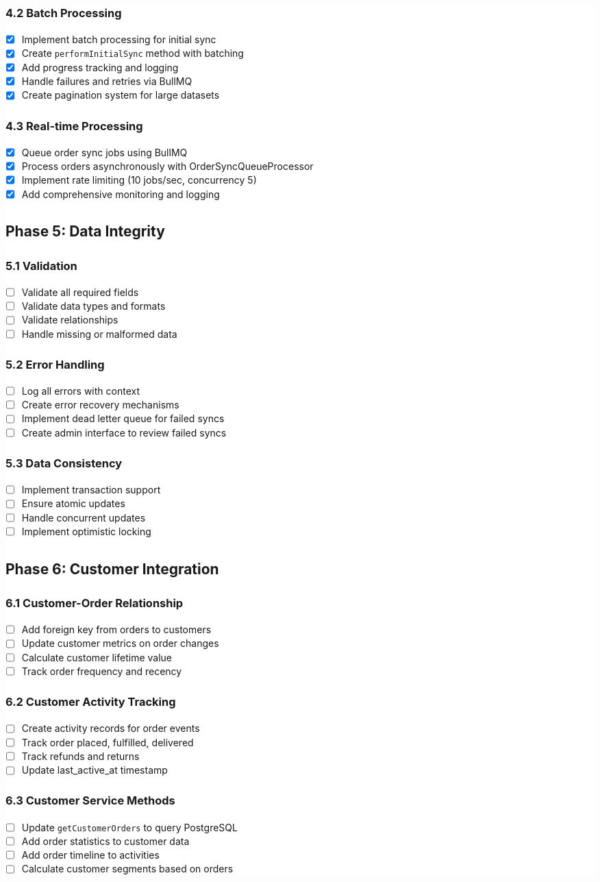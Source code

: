 ### 4.2 Batch Processing
- [x] Implement batch processing for initial sync
- [x] Create `performInitialSync` method with batching
- [x] Add progress tracking and logging
- [x] Handle failures and retries via BullMQ
- [x] Create pagination system for large datasets

### 4.3 Real-time Processing
- [x] Queue order sync jobs using BullMQ
- [x] Process orders asynchronously with OrderSyncQueueProcessor
- [x] Implement rate limiting (10 jobs/sec, concurrency 5)
- [x] Add comprehensive monitoring and logging

## Phase 5: Data Integrity

### 5.1 Validation
- [ ] Validate all required fields
- [ ] Validate data types and formats
- [ ] Validate relationships
- [ ] Handle missing or malformed data

### 5.2 Error Handling
- [ ] Log all errors with context
- [ ] Create error recovery mechanisms
- [ ] Implement dead letter queue for failed syncs
- [ ] Create admin interface to review failed syncs

### 5.3 Data Consistency
- [ ] Implement transaction support
- [ ] Ensure atomic updates
- [ ] Handle concurrent updates
- [ ] Implement optimistic locking

## Phase 6: Customer Integration

### 6.1 Customer-Order Relationship
- [ ] Add foreign key from orders to customers
- [ ] Update customer metrics on order changes
- [ ] Calculate customer lifetime value
- [ ] Track order frequency and recency

### 6.2 Customer Activity Tracking
- [ ] Create activity records for order events
- [ ] Track order placed, fulfilled, delivered
- [ ] Track refunds and returns
- [ ] Update last_active_at timestamp

### 6.3 Customer Service Methods
- [ ] Update `getCustomerOrders` to query PostgreSQL
- [ ] Add order statistics to customer data
- [ ] Add order timeline to activities
- [ ] Calculate customer segments based on orders
